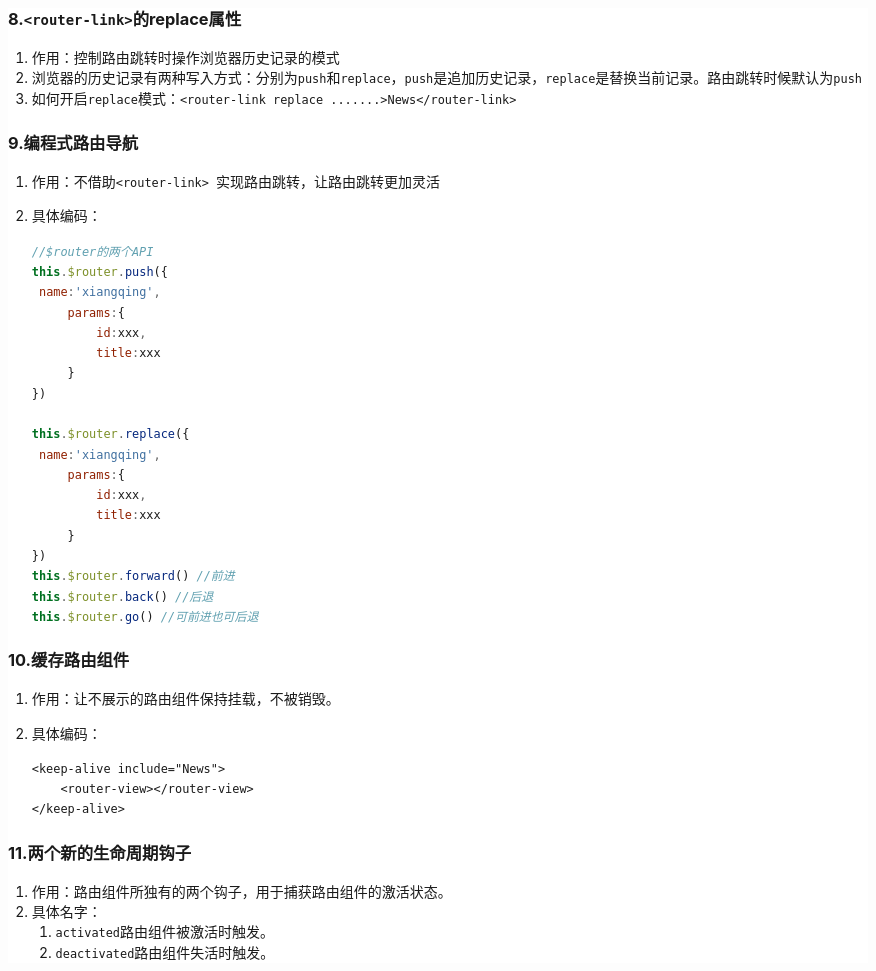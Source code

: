 ### 8.```<router-link>```的replace属性

1. 作用：控制路由跳转时操作浏览器历史记录的模式
2. 浏览器的历史记录有两种写入方式：分别为```push```和```replace```，```push```是追加历史记录，```replace```是替换当前记录。路由跳转时候默认为```push```
3. 如何开启```replace```模式：```<router-link replace .......>News</router-link>```

### 9.编程式路由导航

1. 作用：不借助```<router-link> ```实现路由跳转，让路由跳转更加灵活

2. 具体编码：

   ```js
   //$router的两个API
   this.$router.push({
   	name:'xiangqing',
   		params:{
   			id:xxx,
   			title:xxx
   		}
   })
   
   this.$router.replace({
   	name:'xiangqing',
   		params:{
   			id:xxx,
   			title:xxx
   		}
   })
   this.$router.forward() //前进
   this.$router.back() //后退
   this.$router.go() //可前进也可后退
   ```

### 10.缓存路由组件

1. 作用：让不展示的路由组件保持挂载，不被销毁。

2. 具体编码：

   ```vue
   <keep-alive include="News"> 
       <router-view></router-view>
   </keep-alive>
   ```

### 11.两个新的生命周期钩子

1. 作用：路由组件所独有的两个钩子，用于捕获路由组件的激活状态。
2. 具体名字：
   1. ```activated```路由组件被激活时触发。
   2. ```deactivated```路由组件失活时触发。
